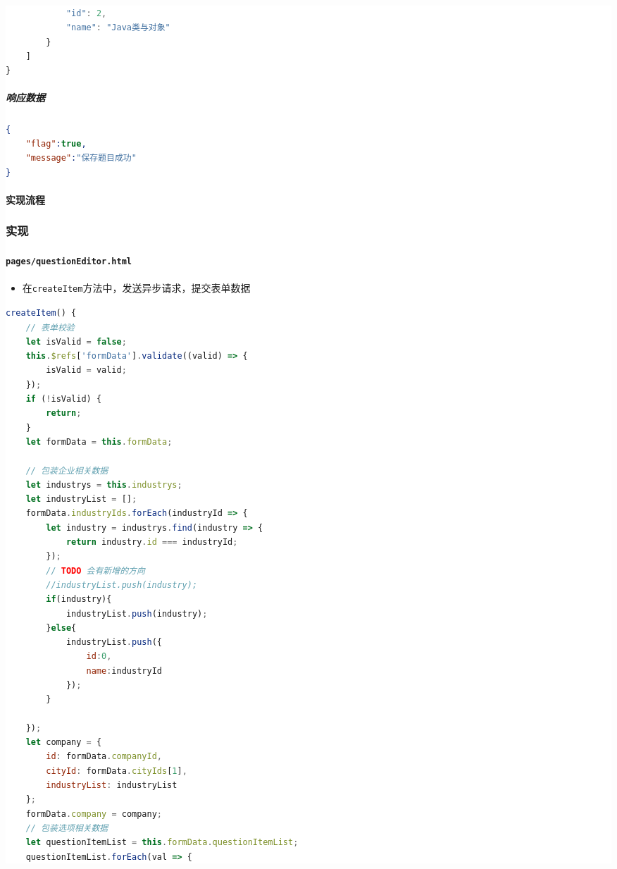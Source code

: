 ```js
            "id": 2,
            "name": "Java类与对象"
        }
    ]
}
```

##### 响应数据

```json
{
    "flag":true,
    "message":"保存题目成功"
}
```

#### 实现流程



### 实现

#### `pages/questionEditor.html`

* 在`createItem`方法中，发送异步请求，提交表单数据

```js
createItem() {
    // 表单校验
    let isValid = false;
    this.$refs['formData'].validate((valid) => {
        isValid = valid;
    });
    if (!isValid) {
        return;
    }
    let formData = this.formData;

    // 包装企业相关数据
    let industrys = this.industrys;
    let industryList = [];
    formData.industryIds.forEach(industryId => {
        let industry = industrys.find(industry => {
            return industry.id === industryId;
        });
        // TODO 会有新增的方向
        //industryList.push(industry);
        if(industry){
            industryList.push(industry);
        }else{
            industryList.push({
                id:0,
                name:industryId
            });
        }

    });
    let company = {
        id: formData.companyId,
        cityId: formData.cityIds[1],
        industryList: industryList
    };
    formData.company = company;
    // 包装选项相关数据
    let questionItemList = this.formData.questionItemList;
    questionItemList.forEach(val => {
```